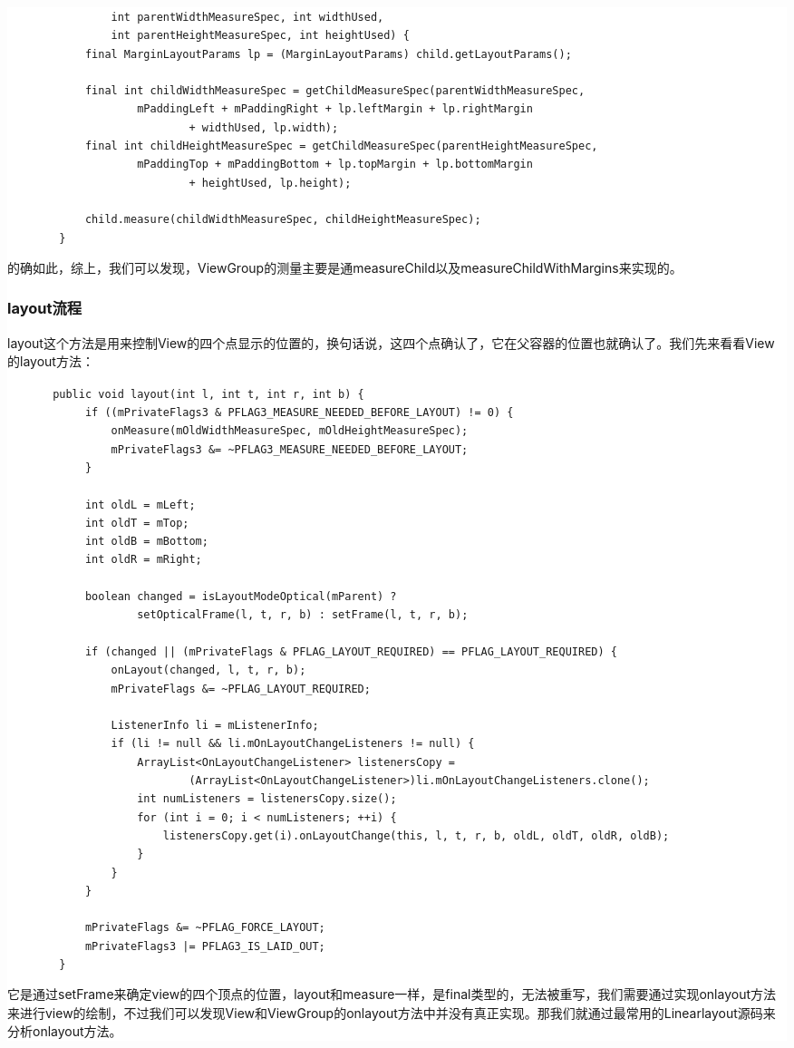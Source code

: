 ```
                int parentWidthMeasureSpec, int widthUsed,
                int parentHeightMeasureSpec, int heightUsed) {
            final MarginLayoutParams lp = (MarginLayoutParams) child.getLayoutParams();
    
            final int childWidthMeasureSpec = getChildMeasureSpec(parentWidthMeasureSpec,
                    mPaddingLeft + mPaddingRight + lp.leftMargin + lp.rightMargin
                            + widthUsed, lp.width);
            final int childHeightMeasureSpec = getChildMeasureSpec(parentHeightMeasureSpec,
                    mPaddingTop + mPaddingBottom + lp.topMargin + lp.bottomMargin
                            + heightUsed, lp.height);
    
            child.measure(childWidthMeasureSpec, childHeightMeasureSpec);
        }
```
的确如此，综上，我们可以发现，ViewGroup的测量主要是通measureChild以及measureChildWithMargins来实现的。

### layout流程

layout这个方法是用来控制View的四个点显示的位置的，换句话说，这四个点确认了，它在父容器的位置也就确认了。我们先来看看View的layout方法：
```
       public void layout(int l, int t, int r, int b) {
            if ((mPrivateFlags3 & PFLAG3_MEASURE_NEEDED_BEFORE_LAYOUT) != 0) {
                onMeasure(mOldWidthMeasureSpec, mOldHeightMeasureSpec);
                mPrivateFlags3 &= ~PFLAG3_MEASURE_NEEDED_BEFORE_LAYOUT;
            }
    
            int oldL = mLeft;
            int oldT = mTop;
            int oldB = mBottom;
            int oldR = mRight;
    
            boolean changed = isLayoutModeOptical(mParent) ?
                    setOpticalFrame(l, t, r, b) : setFrame(l, t, r, b);
    
            if (changed || (mPrivateFlags & PFLAG_LAYOUT_REQUIRED) == PFLAG_LAYOUT_REQUIRED) {
                onLayout(changed, l, t, r, b);
                mPrivateFlags &= ~PFLAG_LAYOUT_REQUIRED;
    
                ListenerInfo li = mListenerInfo;
                if (li != null && li.mOnLayoutChangeListeners != null) {
                    ArrayList<OnLayoutChangeListener> listenersCopy =
                            (ArrayList<OnLayoutChangeListener>)li.mOnLayoutChangeListeners.clone();
                    int numListeners = listenersCopy.size();
                    for (int i = 0; i < numListeners; ++i) {
                        listenersCopy.get(i).onLayoutChange(this, l, t, r, b, oldL, oldT, oldR, oldB);
                    }
                }
            }
    
            mPrivateFlags &= ~PFLAG_FORCE_LAYOUT;
            mPrivateFlags3 |= PFLAG3_IS_LAID_OUT;
        }
```
它是通过setFrame来确定view的四个顶点的位置，layout和measure一样，是final类型的，无法被重写，我们需要通过实现onlayout方法来进行view的绘制，不过我们可以发现View和ViewGroup的onlayout方法中并没有真正实现。那我们就通过最常用的Linearlayout源码来分析onlayout方法。
